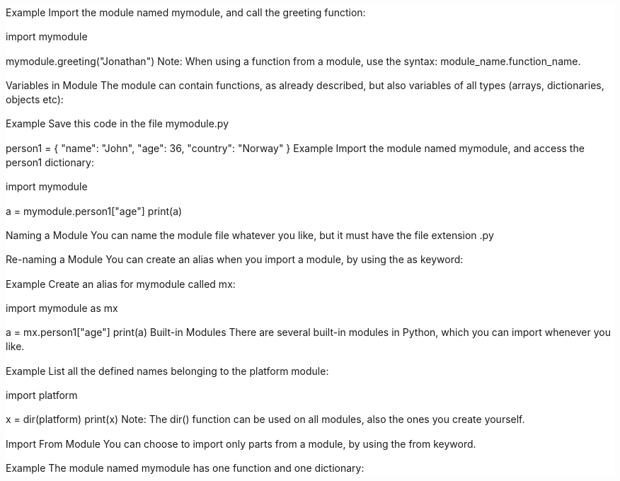 Example
Import the module named mymodule, and call the greeting function:

import mymodule

mymodule.greeting("Jonathan")
Note: When using a function from a module, use the syntax: module_name.function_name.

Variables in Module
The module can contain functions, as already described, but also variables of all types (arrays, dictionaries, objects etc):

Example
Save this code in the file mymodule.py

person1 = {
  "name": "John",
  "age": 36,
  "country": "Norway"
}
Example
Import the module named mymodule, and access the person1 dictionary:

import mymodule

a = mymodule.person1["age"]
print(a)

Naming a Module
You can name the module file whatever you like, but it must have the file extension .py

Re-naming a Module
You can create an alias when you import a module, by using the as keyword:

Example
Create an alias for mymodule called mx:

import mymodule as mx

a = mx.person1["age"]
print(a)
Built-in Modules
There are several built-in modules in Python, which you can import whenever you like.

Example
List all the defined names belonging to the platform module:

import platform

x = dir(platform)
print(x)
Note: The dir() function can be used on all modules, also the ones you create yourself.

Import From Module
You can choose to import only parts from a module, by using the from keyword.

Example
The module named mymodule has one function and one dictionary:
